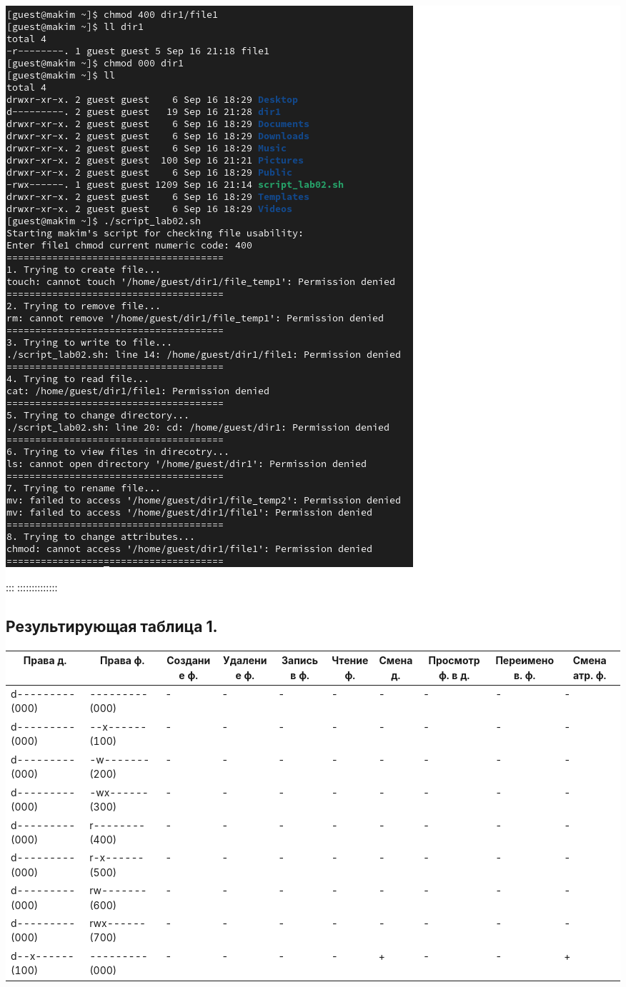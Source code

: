 ![](image/Screenshot_17.png)

:::
::::::::::::::

## Результирующая таблица 1.

|Права д.|Права ф.|Создание ф.|Удаление ф.|Запись в ф.|Чтение ф.|Смена д.|Просмотр ф. в д.|Переименов. ф.|Смена атр. ф.|
| --- | --- | --- | --- | --- | --- | --- | --- | --- | --- | 
|d--------- (000)|--------- (000)|-|-|-|-|-|-|-|-|
|d--------- (000)|--x------ (100)|-|-|-|-|-|-|-|-|
|d--------- (000)|-w------- (200)|-|-|-|-|-|-|-|-|
|d--------- (000)|-wx------ (300)|-|-|-|-|-|-|-|-|
|d--------- (000)|r-------- (400)|-|-|-|-|-|-|-|-|
|d--------- (000)|r-x------ (500)|-|-|-|-|-|-|-|-|
|d--------- (000)|rw------- (600)|-|-|-|-|-|-|-|-|
|d--------- (000)|rwx------ (700)|-|-|-|-|-|-|-|-|
|d--x------ (100)|--------- (000)|-|-|-|-|+|-|-|+|